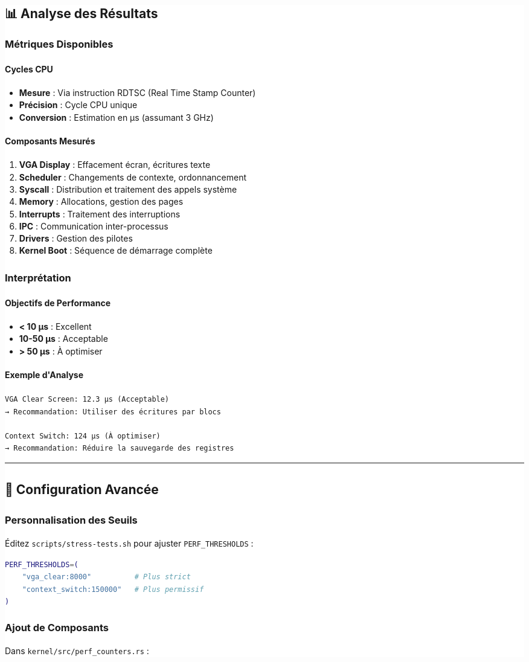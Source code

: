 
## 📊 Analyse des Résultats

### Métriques Disponibles

#### Cycles CPU
- **Mesure** : Via instruction RDTSC (Real Time Stamp Counter)
- **Précision** : Cycle CPU unique
- **Conversion** : Estimation en µs (assumant 3 GHz)

#### Composants Mesurés
1. **VGA Display** : Effacement écran, écritures texte
2. **Scheduler** : Changements de contexte, ordonnancement
3. **Syscall** : Distribution et traitement des appels système
4. **Memory** : Allocations, gestion des pages
5. **Interrupts** : Traitement des interruptions
6. **IPC** : Communication inter-processus
7. **Drivers** : Gestion des pilotes
8. **Kernel Boot** : Séquence de démarrage complète

### Interprétation

#### Objectifs de Performance
- **< 10 µs** : Excellent
- **10-50 µs** : Acceptable
- **> 50 µs** : À optimiser

#### Exemple d'Analyse
```
VGA Clear Screen: 12.3 µs (Acceptable)
→ Recommandation: Utiliser des écritures par blocs

Context Switch: 124 µs (À optimiser)  
→ Recommandation: Réduire la sauvegarde des registres
```

---

## 🔧 Configuration Avancée

### Personnalisation des Seuils
Éditez `scripts/stress-tests.sh` pour ajuster `PERF_THRESHOLDS` :

```bash
PERF_THRESHOLDS=(
    "vga_clear:8000"          # Plus strict
    "context_switch:150000"   # Plus permissif
)
```

### Ajout de Composants
Dans `kernel/src/perf_counters.rs` :
